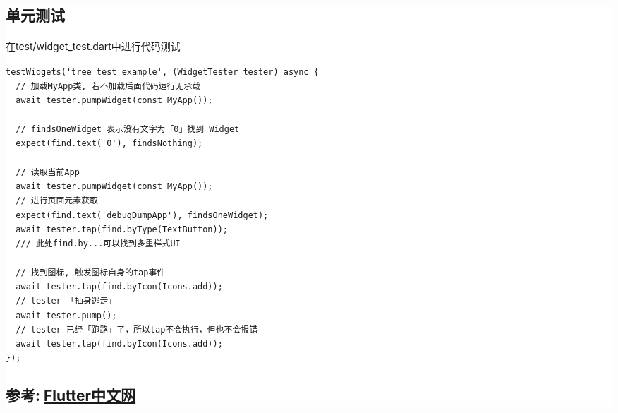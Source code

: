 

## 单元测试

在test/widget_test.dart中进行代码测试

```
testWidgets('tree test example', (WidgetTester tester) async {
  // 加载MyApp类, 若不加载后面代码运行无承载
  await tester.pumpWidget(const MyApp());
  
  // findsOneWidget 表示没有文字为「0」找到 Widget
  expect(find.text('0'), findsNothing);
  
  // 读取当前App  
  await tester.pumpWidget(const MyApp());
  // 进行页面元素获取
  expect(find.text('debugDumpApp'), findsOneWidget);
  await tester.tap(find.byType(TextButton));
  /// 此处find.by...可以找到多重样式UI
  
  // 找到图标, 触发图标自身的tap事件
  await tester.tap(find.byIcon(Icons.add));
  // tester 「抽身逃走」
  await tester.pump();
  // tester 已经「跑路」了，所以tap不会执行，但也不会报错
  await tester.tap(find.byIcon(Icons.add));
});
```



## 参考: [Flutter中文网](https://flutterchina.club/inspector/)

